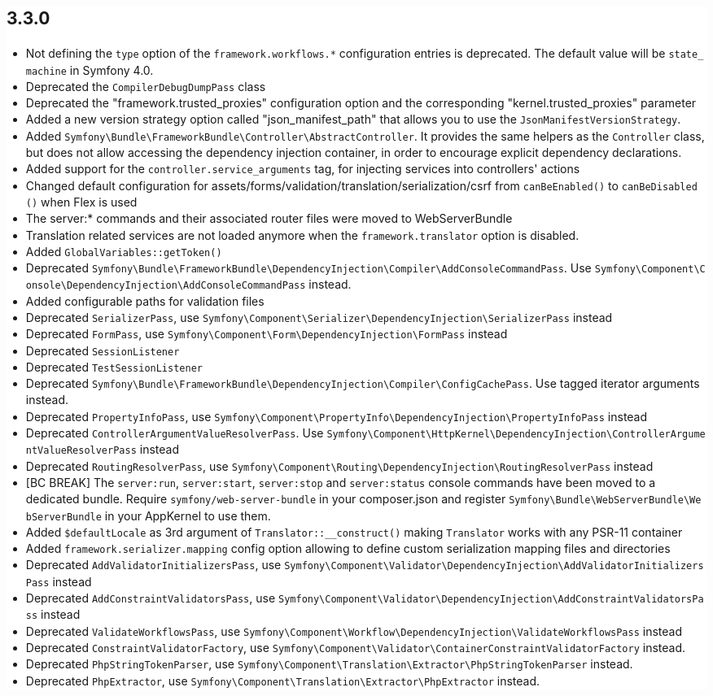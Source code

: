 ## 3.3.0

- Not defining the `type` option of the `framework.workflows.*` configuration entries is deprecated.
  The default value will be `state_machine` in Symfony 4.0.
- Deprecated the `CompilerDebugDumpPass` class
- Deprecated the "framework.trusted_proxies" configuration option and the corresponding "kernel.trusted_proxies" parameter
- Added a new version strategy option called "json_manifest_path"
  that allows you to use the `JsonManifestVersionStrategy`.
- Added `Symfony\Bundle\FrameworkBundle\Controller\AbstractController`. It provides
  the same helpers as the `Controller` class, but does not allow accessing the dependency
  injection container, in order to encourage explicit dependency declarations.
- Added support for the `controller.service_arguments` tag, for injecting services into controllers' actions
- Changed default configuration for
  assets/forms/validation/translation/serialization/csrf from `canBeEnabled()` to
  `canBeDisabled()` when Flex is used
- The server:\* commands and their associated router files were moved to WebServerBundle
- Translation related services are not loaded anymore when the `framework.translator` option
  is disabled.
- Added `GlobalVariables::getToken()`
- Deprecated `Symfony\Bundle\FrameworkBundle\DependencyInjection\Compiler\AddConsoleCommandPass`. Use `Symfony\Component\Console\DependencyInjection\AddConsoleCommandPass` instead.
- Added configurable paths for validation files
- Deprecated `SerializerPass`, use `Symfony\Component\Serializer\DependencyInjection\SerializerPass` instead
- Deprecated `FormPass`, use `Symfony\Component\Form\DependencyInjection\FormPass` instead
- Deprecated `SessionListener`
- Deprecated `TestSessionListener`
- Deprecated `Symfony\Bundle\FrameworkBundle\DependencyInjection\Compiler\ConfigCachePass`.
  Use tagged iterator arguments instead.
- Deprecated `PropertyInfoPass`, use `Symfony\Component\PropertyInfo\DependencyInjection\PropertyInfoPass` instead
- Deprecated `ControllerArgumentValueResolverPass`. Use
  `Symfony\Component\HttpKernel\DependencyInjection\ControllerArgumentValueResolverPass` instead
- Deprecated `RoutingResolverPass`, use `Symfony\Component\Routing\DependencyInjection\RoutingResolverPass` instead
- [BC BREAK] The `server:run`, `server:start`, `server:stop` and
  `server:status` console commands have been moved to a dedicated bundle.
  Require `symfony/web-server-bundle` in your composer.json and register
  `Symfony\Bundle\WebServerBundle\WebServerBundle` in your AppKernel to use them.
- Added `$defaultLocale` as 3rd argument of `Translator::__construct()`
  making `Translator` works with any PSR-11 container
- Added `framework.serializer.mapping` config option allowing to define custom
  serialization mapping files and directories
- Deprecated `AddValidatorInitializersPass`, use
  `Symfony\Component\Validator\DependencyInjection\AddValidatorInitializersPass` instead
- Deprecated `AddConstraintValidatorsPass`, use
  `Symfony\Component\Validator\DependencyInjection\AddConstraintValidatorsPass` instead
- Deprecated `ValidateWorkflowsPass`, use
  `Symfony\Component\Workflow\DependencyInjection\ValidateWorkflowsPass` instead
- Deprecated `ConstraintValidatorFactory`, use
  `Symfony\Component\Validator\ContainerConstraintValidatorFactory` instead.
- Deprecated `PhpStringTokenParser`, use
  `Symfony\Component\Translation\Extractor\PhpStringTokenParser` instead.
- Deprecated `PhpExtractor`, use
  `Symfony\Component\Translation\Extractor\PhpExtractor` instead.
